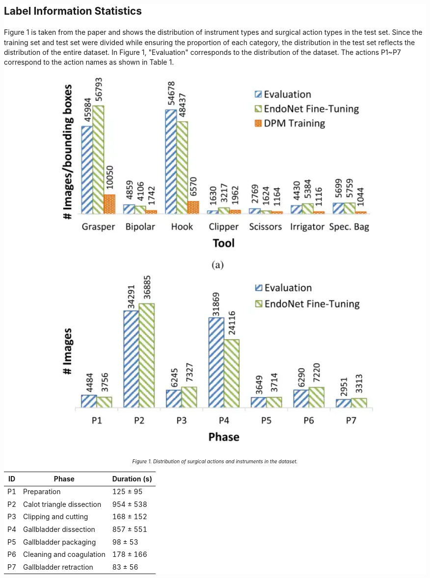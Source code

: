 ## Label Information Statistics

Figure 1 is taken from the paper and shows the distribution of instrument types and surgical action types in the test set. Since the training set and test set were divided while ensuring the proportion of each category, the distribution in the test set reflects the distribution of the entire dataset. In Figure 1, "Evaluation" corresponds to the distribution of the dataset. The actions P1~P7 correspond to the action names as shown in Table 1.

<div align="center">
    <a href="https://github.com/openmedlab/"><img width="700px" height="auto" src="appendix/Cholec80_1.webp"></a>
</div>
<p style="text-align:center;font-size:10px;"><em>Figure 1. Distribution of surgical actions and instruments in the dataset.</em></p>


| ID  | Phase                        | Duration (s)  |
|-----|------------------------------|---------------|
| P1  | Preparation                  | 125 ± 95      |
| P2  | Calot triangle dissection    | 954 ± 538     |
| P3  | Clipping and cutting         | 168 ± 152     |
| P4  | Gallbladder dissection       | 857 ± 551     |
| P5  | Gallbladder packaging        | 98 ± 53       |
| P6  | Cleaning and coagulation     | 178 ± 166     |
| P7  | Gallbladder retraction       | 83 ± 56       |
